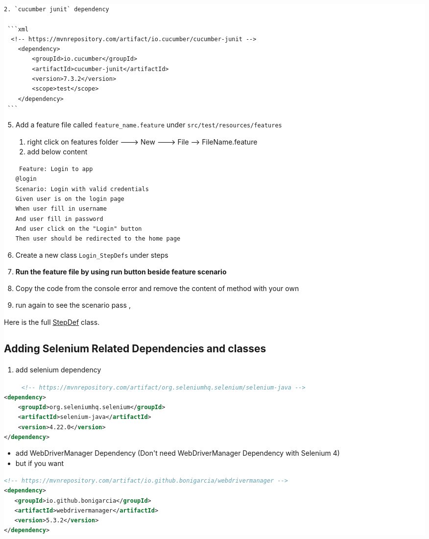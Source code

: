     2. `cucumber junit` dependency

     ```xml    
      <!-- https://mvnrepository.com/artifact/io.cucumber/cucumber-junit -->
        <dependency>
            <groupId>io.cucumber</groupId>
            <artifactId>cucumber-junit</artifactId>
            <version>7.3.2</version>
            <scope>test</scope>
        </dependency>
     ```

5. Add a feature file called `feature_name.feature` under `src/test/resources/features`
    1. right click on features folder ---> New ---> File --> FileName.feature
    2. add below content
    ```feature
     Feature: Login to app
   @login
   Scenario: Login with valid credentials
   Given user is on the login page
   When user fill in username
   And user fill in password
   And user click on the "Login" button
   Then user should be redirected to the home page
    ```


6. Create a new class `Login_StepDefs` under steps
7. **Run the feature file by using run button beside feature scenario**
8. Copy the code from the console error and remove the content of method with your own
9. run again to see the scenario pass ,

Here is the full [StepDef](src/test/java/com/demo/steps/Login_StepDefs.java) class.


## Adding Selenium Related Dependencies and classes

1. add selenium dependency

```xml
     <!-- https://mvnrepository.com/artifact/org.seleniumhq.selenium/selenium-java -->
<dependency>
    <groupId>org.seleniumhq.selenium</groupId>
    <artifactId>selenium-java</artifactId>
    <version>4.22.0</version>
</dependency>
```

- add WebDriverManager Dependency (Don't need WebDriverManager Dependency with Selenium 4)
- but if you want
 ```xml
 <!-- https://mvnrepository.com/artifact/io.github.bonigarcia/webdrivermanager -->
<dependency>
    <groupId>io.github.bonigarcia</groupId>
    <artifactId>webdrivermanager</artifactId>
    <version>5.3.2</version>
</dependency>

```

